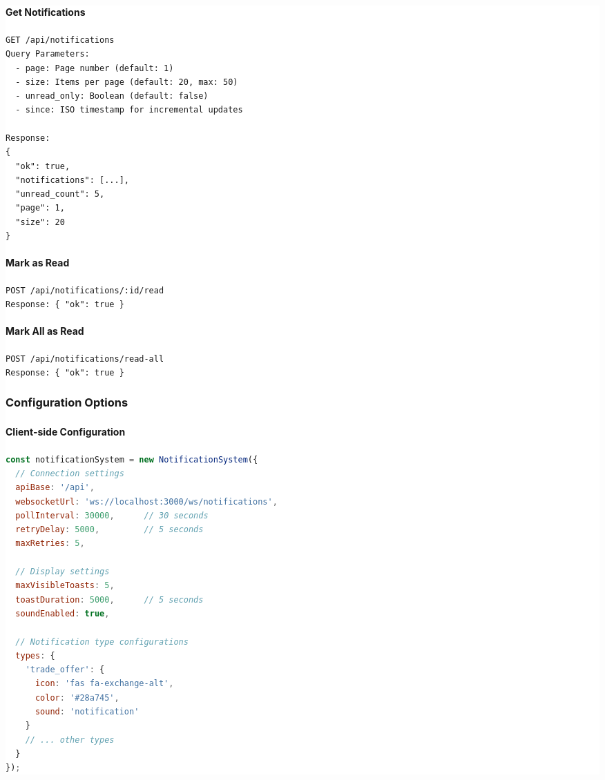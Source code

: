 #### **Get Notifications**
```http
GET /api/notifications
Query Parameters:
  - page: Page number (default: 1)
  - size: Items per page (default: 20, max: 50)
  - unread_only: Boolean (default: false)
  - since: ISO timestamp for incremental updates

Response:
{
  "ok": true,
  "notifications": [...],
  "unread_count": 5,
  "page": 1,
  "size": 20
}
```

#### **Mark as Read**
```http
POST /api/notifications/:id/read
Response: { "ok": true }
```

#### **Mark All as Read**
```http
POST /api/notifications/read-all
Response: { "ok": true }
```

### Configuration Options

#### **Client-side Configuration**
```javascript
const notificationSystem = new NotificationSystem({
  // Connection settings
  apiBase: '/api',
  websocketUrl: 'ws://localhost:3000/ws/notifications',
  pollInterval: 30000,      // 30 seconds
  retryDelay: 5000,         // 5 seconds
  maxRetries: 5,

  // Display settings
  maxVisibleToasts: 5,
  toastDuration: 5000,      // 5 seconds
  soundEnabled: true,

  // Notification type configurations
  types: {
    'trade_offer': {
      icon: 'fas fa-exchange-alt',
      color: '#28a745',
      sound: 'notification'
    }
    // ... other types
  }
});
```
